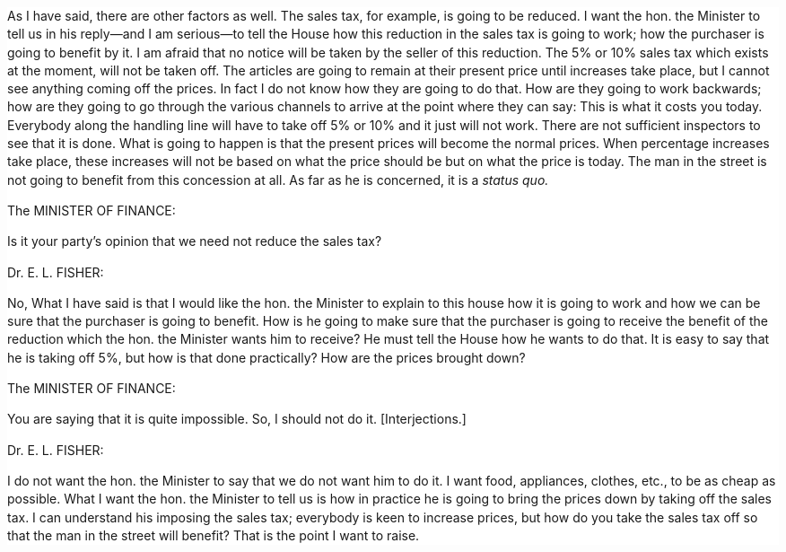 
<p>As I have said, there are other factors as well. The sales tax, for example, is going to be reduced. I want the hon. the Minister to tell us in his reply&#x2014;and I am serious&#x2014;to tell the House how this reduction in the sales tax is going to work; how the purchaser is going to benefit by it. I am afraid that no notice will be taken by the seller of this reduction. The 5% or 10% sales tax which exists at the moment, will not be taken off. The articles are going to remain at their present price until increases take place, but I cannot see anything coming off the prices. In fact I do not know how they are going to do that. How are they going to work backwards; how are they going to go through the various channels to arrive at the point where they can say: This is what it costs you today. Everybody along the handling line will have to take off 5% or 10% and it just will not work. There are not sufficient inspectors to see that it is done. What is going to happen is that the present prices will become the normal prices. When percentage increases take place, these increases will not be based on what the price should be but on what the price is today. The man in the street is not going to benefit from this concession at all. As far as he is concerned, it is a <i>status quo.</i></p>

</speech>

<speech by="#minister_of_finance">

<from>The <person refersTo="hansard_za">MINISTER OF FINANCE</person>:</from>

<p>Is it your party&#x2019;s opinion that we need not reduce the sales tax&#x003F;</p>

</speech>

<speech by="#fisher">

<from>Dr. <person refersTo="hansard_za">E. L. FISHER</person>:</from>

<p>No, What I have said is that I would like the hon. the Minister to explain to this house how it is going to work and how we can be sure that the purchaser is going to benefit. How is he going to make sure that the purchaser is going to receive the benefit of the reduction which the hon. the Minister wants him to receive&#x003F; He must tell the House how he wants to do that. It is easy to say that he is taking off 5%, but how is that done practically&#x003F; How are the prices brought down&#x003F;</p>

</speech>

<speech by="#minister_of_finance">

<from>The <person refersTo="hansard_za">MINISTER OF FINANCE</person>:</from>

<p>You are saying that it is quite impossible. So, I should not do it. [Interjections.]</p>

</speech>

<speech by="#fisher">

<from><span class="col_3947-3948" refersTo="page_0527"/>Dr. <person refersTo="hansard_za">E. L. FISHER</person>:</from>

<p>I do not want the hon. the Minister to say that we do not want him to do it. I want food, appliances, clothes, etc., to be as cheap as possible. What I want the hon. the Minister to tell us is how in practice he is going to bring the prices down by taking off the sales tax. I can understand his imposing the sales tax; everybody is keen to increase prices, but how do you take the sales tax off so that the man in the street will benefit&#x003F; That is the point I want to raise.</p>

</speech>

